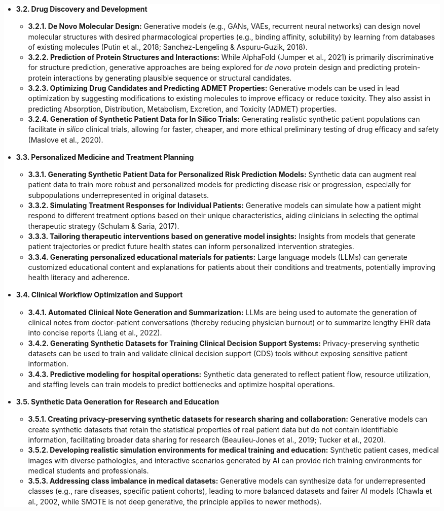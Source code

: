 *   **3.2. Drug Discovery and Development**
    *   **3.2.1. De Novo Molecular Design:** Generative models (e.g., GANs, VAEs, recurrent neural networks) can design novel molecular structures with desired pharmacological properties (e.g., binding affinity, solubility) by learning from databases of existing molecules (Putin et al., 2018; Sanchez-Lengeling & Aspuru-Guzik, 2018).
    *   **3.2.2. Prediction of Protein Structures and Interactions:** While AlphaFold (Jumper et al., 2021) is primarily discriminative for structure prediction, generative approaches are being explored for *de novo* protein design and predicting protein-protein interactions by generating plausible sequence or structural candidates.
    *   **3.2.3. Optimizing Drug Candidates and Predicting ADMET Properties:** Generative models can be used in lead optimization by suggesting modifications to existing molecules to improve efficacy or reduce toxicity. They also assist in predicting Absorption, Distribution, Metabolism, Excretion, and Toxicity (ADMET) properties.
    *   **3.2.4. Generation of Synthetic Patient Data for In Silico Trials:** Generating realistic synthetic patient populations can facilitate *in silico* clinical trials, allowing for faster, cheaper, and more ethical preliminary testing of drug efficacy and safety (Maslove et al., 2020).

*   **3.3. Personalized Medicine and Treatment Planning**
    *   **3.3.1. Generating Synthetic Patient Data for Personalized Risk Prediction Models:** Synthetic data can augment real patient data to train more robust and personalized models for predicting disease risk or progression, especially for subpopulations underrepresented in original datasets.
    *   **3.3.2. Simulating Treatment Responses for Individual Patients:** Generative models can simulate how a patient might respond to different treatment options based on their unique characteristics, aiding clinicians in selecting the optimal therapeutic strategy (Schulam & Saria, 2017).
    *   **3.3.3. Tailoring therapeutic interventions based on generative model insights:** Insights from models that generate patient trajectories or predict future health states can inform personalized intervention strategies.
    *   **3.3.4. Generating personalized educational materials for patients:** Large language models (LLMs) can generate customized educational content and explanations for patients about their conditions and treatments, potentially improving health literacy and adherence.

*   **3.4. Clinical Workflow Optimization and Support**
    *   **3.4.1. Automated Clinical Note Generation and Summarization:** LLMs are being used to automate the generation of clinical notes from doctor-patient conversations (thereby reducing physician burnout) or to summarize lengthy EHR data into concise reports (Liang et al., 2022).
    *   **3.4.2. Generating Synthetic Datasets for Training Clinical Decision Support Systems:** Privacy-preserving synthetic datasets can be used to train and validate clinical decision support (CDS) tools without exposing sensitive patient information.
    *   **3.4.3. Predictive modeling for hospital operations:** Synthetic data generated to reflect patient flow, resource utilization, and staffing levels can train models to predict bottlenecks and optimize hospital operations.

*   **3.5. Synthetic Data Generation for Research and Education**
    *   **3.5.1. Creating privacy-preserving synthetic datasets for research sharing and collaboration:** Generative models can create synthetic datasets that retain the statistical properties of real patient data but do not contain identifiable information, facilitating broader data sharing for research (Beaulieu-Jones et al., 2019; Tucker et al., 2020).
    *   **3.5.2. Developing realistic simulation environments for medical training and education:** Synthetic patient cases, medical images with diverse pathologies, and interactive scenarios generated by AI can provide rich training environments for medical students and professionals.
    *   **3.5.3. Addressing class imbalance in medical datasets:** Generative models can synthesize data for underrepresented classes (e.g., rare diseases, specific patient cohorts), leading to more balanced datasets and fairer AI models (Chawla et al., 2002, while SMOTE is not deep generative, the principle applies to newer methods).
